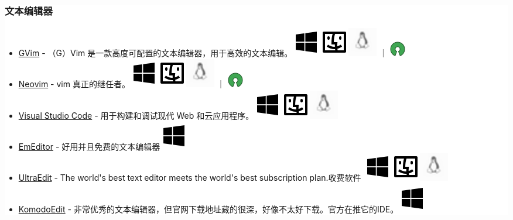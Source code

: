 ### 文本编辑器

- [GVim](http://www.vim.org/download.php#pc) - （G）Vim 是一款高度可配置的文本编辑器，用于高效的文本编辑。![Windows](./media/windows.svg)![MacOS](./media/macos.svg)![Linux](./media/linux.svg) ｜ ![OSS](./media/OSS.svg)
- [Neovim](https://neovim.io/) - vim 真正的继任者。![Windows](./media/windows.svg)![MacOS](./media/macos.svg)![Linux](./media/linux.svg) ｜ ![OSS](./media/OSS.svg)
- [Visual Studio Code](https://code.visualstudio.com/) - 用于构建和调试现代 Web 和云应用程序。![Windows](./media/windows.svg)![MacOS](./media/macos.svg)![Linux](./media/linux.svg)
- [EmEditor](https://www.emeditor.com) - 好用并且免费的文本编辑器![Windows](./media/windows.svg)
- [UltraEdit](https://www.ultraedit.com) - The world's best text editor meets the world's best subscription plan.收费软件 ![Windows](./media/windows.svg)![MacOS](./media/macos.svg)![Linux](./media/linux.svg)
- [KomodoEdit](https://www.activestate.com/products/komodo-edit/) - 非常优秀的文本编辑器，但官网下载地址藏的很深，好像不太好下载。官方在推它的IDE。![Windows](./media/windows.svg)